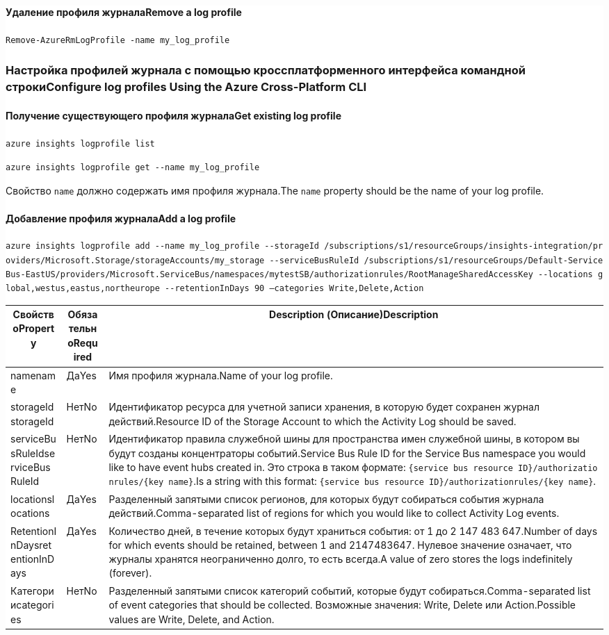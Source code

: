 #### <a name="remove-a-log-profile"></a><span data-ttu-id="e0fe2-243">Удаление профиля журнала</span><span class="sxs-lookup"><span data-stu-id="e0fe2-243">Remove a log profile</span></span>
```
Remove-AzureRmLogProfile -name my_log_profile
```

### <a name="configure-log-profiles-using-the-azure-cross-platform-cli"></a><span data-ttu-id="e0fe2-244">Настройка профилей журнала с помощью кроссплатформенного интерфейса командной строки</span><span class="sxs-lookup"><span data-stu-id="e0fe2-244">Configure log profiles Using the Azure Cross-Platform CLI</span></span>
#### <a name="get-existing-log-profile"></a><span data-ttu-id="e0fe2-245">Получение существующего профиля журнала</span><span class="sxs-lookup"><span data-stu-id="e0fe2-245">Get existing log profile</span></span>
```
azure insights logprofile list
```
```
azure insights logprofile get --name my_log_profile
```
<span data-ttu-id="e0fe2-246">Свойство `name` должно содержать имя профиля журнала.</span><span class="sxs-lookup"><span data-stu-id="e0fe2-246">The `name` property should be the name of your log profile.</span></span>

#### <a name="add-a-log-profile"></a><span data-ttu-id="e0fe2-247">Добавление профиля журнала</span><span class="sxs-lookup"><span data-stu-id="e0fe2-247">Add a log profile</span></span>
```
azure insights logprofile add --name my_log_profile --storageId /subscriptions/s1/resourceGroups/insights-integration/providers/Microsoft.Storage/storageAccounts/my_storage --serviceBusRuleId /subscriptions/s1/resourceGroups/Default-ServiceBus-EastUS/providers/Microsoft.ServiceBus/namespaces/mytestSB/authorizationrules/RootManageSharedAccessKey --locations global,westus,eastus,northeurope --retentionInDays 90 –categories Write,Delete,Action
```

| <span data-ttu-id="e0fe2-248">Свойство</span><span class="sxs-lookup"><span data-stu-id="e0fe2-248">Property</span></span> | <span data-ttu-id="e0fe2-249">Обязательно</span><span class="sxs-lookup"><span data-stu-id="e0fe2-249">Required</span></span> | <span data-ttu-id="e0fe2-250">Description (Описание)</span><span class="sxs-lookup"><span data-stu-id="e0fe2-250">Description</span></span> |
| --- | --- | --- |
| <span data-ttu-id="e0fe2-251">name</span><span class="sxs-lookup"><span data-stu-id="e0fe2-251">name</span></span> |<span data-ttu-id="e0fe2-252">Да</span><span class="sxs-lookup"><span data-stu-id="e0fe2-252">Yes</span></span> |<span data-ttu-id="e0fe2-253">Имя профиля журнала.</span><span class="sxs-lookup"><span data-stu-id="e0fe2-253">Name of your log profile.</span></span> |
| <span data-ttu-id="e0fe2-254">storageId</span><span class="sxs-lookup"><span data-stu-id="e0fe2-254">storageId</span></span> |<span data-ttu-id="e0fe2-255">Нет</span><span class="sxs-lookup"><span data-stu-id="e0fe2-255">No</span></span> |<span data-ttu-id="e0fe2-256">Идентификатор ресурса для учетной записи хранения, в которую будет сохранен журнал действий.</span><span class="sxs-lookup"><span data-stu-id="e0fe2-256">Resource ID of the Storage Account to which the Activity Log should be saved.</span></span> |
| <span data-ttu-id="e0fe2-257">serviceBusRuleId</span><span class="sxs-lookup"><span data-stu-id="e0fe2-257">serviceBusRuleId</span></span> |<span data-ttu-id="e0fe2-258">Нет</span><span class="sxs-lookup"><span data-stu-id="e0fe2-258">No</span></span> |<span data-ttu-id="e0fe2-259">Идентификатор правила служебной шины для пространства имен служебной шины, в котором вы будут созданы концентраторы событий.</span><span class="sxs-lookup"><span data-stu-id="e0fe2-259">Service Bus Rule ID for the Service Bus namespace you would like to have event hubs created in.</span></span> <span data-ttu-id="e0fe2-260">Это строка в таком формате: `{service bus resource ID}/authorizationrules/{key name}`.</span><span class="sxs-lookup"><span data-stu-id="e0fe2-260">Is a string with this format: `{service bus resource ID}/authorizationrules/{key name}`.</span></span> |
| <span data-ttu-id="e0fe2-261">locations</span><span class="sxs-lookup"><span data-stu-id="e0fe2-261">locations</span></span> |<span data-ttu-id="e0fe2-262">Да</span><span class="sxs-lookup"><span data-stu-id="e0fe2-262">Yes</span></span> |<span data-ttu-id="e0fe2-263">Разделенный запятыми список регионов, для которых будут собираться события журнала действий.</span><span class="sxs-lookup"><span data-stu-id="e0fe2-263">Comma-separated list of regions for which you would like to collect Activity Log events.</span></span> |
| <span data-ttu-id="e0fe2-264">RetentionInDays</span><span class="sxs-lookup"><span data-stu-id="e0fe2-264">retentionInDays</span></span> |<span data-ttu-id="e0fe2-265">Да</span><span class="sxs-lookup"><span data-stu-id="e0fe2-265">Yes</span></span> |<span data-ttu-id="e0fe2-266">Количество дней, в течение которых будут храниться события: от 1 до 2 147 483 647.</span><span class="sxs-lookup"><span data-stu-id="e0fe2-266">Number of days for which events should be retained, between 1 and 2147483647.</span></span> <span data-ttu-id="e0fe2-267">Нулевое значение означает, что журналы хранятся неограниченно долго, то есть всегда.</span><span class="sxs-lookup"><span data-stu-id="e0fe2-267">A value of zero stores the logs indefinitely (forever).</span></span> |
| <span data-ttu-id="e0fe2-268">Категории</span><span class="sxs-lookup"><span data-stu-id="e0fe2-268">categories</span></span> |<span data-ttu-id="e0fe2-269">Нет</span><span class="sxs-lookup"><span data-stu-id="e0fe2-269">No</span></span> |<span data-ttu-id="e0fe2-270">Разделенный запятыми список категорий событий, которые будут собираться.</span><span class="sxs-lookup"><span data-stu-id="e0fe2-270">Comma-separated list of event categories that should be collected.</span></span> <span data-ttu-id="e0fe2-271">Возможные значения: Write, Delete или Action.</span><span class="sxs-lookup"><span data-stu-id="e0fe2-271">Possible values are Write, Delete, and Action.</span></span> |
